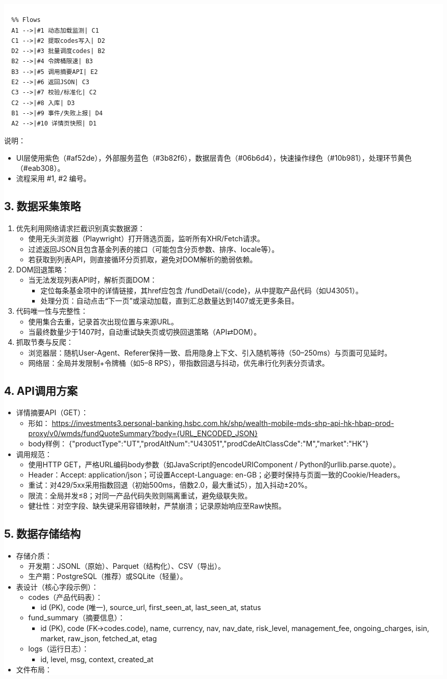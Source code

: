 ```mermaid

  %% Flows
  A1 -->|#1 动态加载监测| C1
  C1 -->|#2 提取codes写入| D2
  D2 -->|#3 批量调度codes| B2
  B2 -->|#4 令牌桶限速| B3
  B3 -->|#5 调用摘要API| E2
  E2 -->|#6 返回JSON| C3
  C3 -->|#7 校验/标准化| C2
  C2 -->|#8 入库| D3
  B1 -->|#9 事件/失败上报| D4
  A2 -->|#10 详情页快照| D1
```

说明：
- UI层使用紫色（#af52de），外部服务蓝色（#3b82f6），数据层青色（#06b6d4），快速操作绿色（#10b981），处理环节黄色（#eab308）。
- 流程采用 #1, #2 编号。

## 3. 数据采集策略
1) 优先利用网络请求拦截识别真实数据源：
   - 使用无头浏览器（Playwright）打开筛选页面，监听所有XHR/Fetch请求。
   - 过滤返回JSON且包含基金列表的接口（可能包含分页参数、排序、locale等）。
   - 若获取到列表API，则直接循环分页抓取，避免对DOM解析的脆弱依赖。
2) DOM回退策略：
   - 当无法发现列表API时，解析页面DOM：
     - 定位每条基金项中的详情链接，其href应包含 /fundDetail/{code}，从中提取产品代码（如U43051）。
     - 处理分页：自动点击“下一页”或滚动加载，直到汇总数量达到1407或无更多条目。
3) 代码唯一性与完整性：
   - 使用集合去重，记录首次出现位置与来源URL。
   - 当最终数量少于1407时，自动重试缺失页或切换回退策略（API⇄DOM）。
4) 抓取节奏与反爬：
   - 浏览器层：随机User-Agent、Referer保持一致、启用隐身上下文、引入随机等待（50–250ms）与页面可见延时。
   - 网络层：全局并发限制+令牌桶（如5–8 RPS），带指数回退与抖动，优先串行化列表分页请求。

## 4. API调用方案
- 详情摘要API（GET）：
  - 形如：
    https://investments3.personal-banking.hsbc.com.hk/shp/wealth-mobile-mds-shp-api-hk-hbap-prod-proxy/v0/wmds/fundQuoteSummary?body={URL_ENCODED_JSON}
  - body样例：
    {"productType":"UT","prodAltNum":"U43051","prodCdeAltClassCde":"M","market":"HK"}
- 调用规范：
  - 使用HTTP GET，严格URL编码body参数（如JavaScript的encodeURIComponent / Python的urllib.parse.quote）。
  - Header：Accept: application/json；可设置Accept-Language: en-GB；必要时保持与页面一致的Cookie/Headers。
  - 重试：对429/5xx采用指数回退（初始500ms，倍数2.0，最大重试5），加入抖动±20%。
  - 限流：全局并发≤8；对同一产品代码失败则隔离重试，避免级联失败。
  - 健壮性：对空字段、缺失键采用容错映射，严禁崩溃；记录原始响应至Raw快照。

## 5. 数据存储结构
- 存储介质：
  - 开发期：JSONL（原始）、Parquet（结构化）、CSV（导出）。
  - 生产期：PostgreSQL（推荐）或SQLite（轻量）。
- 表设计（核心字段示例）：
  - codes（产品代码表）：
    - id (PK), code (唯一), source_url, first_seen_at, last_seen_at, status
  - fund_summary（摘要信息）：
    - id (PK), code (FK→codes.code), name, currency, nav, nav_date, risk_level,
      management_fee, ongoing_charges, isin, market, raw_json, fetched_at, etag
  - logs（运行日志）：
    - id, level, msg, context, created_at
- 文件布局：